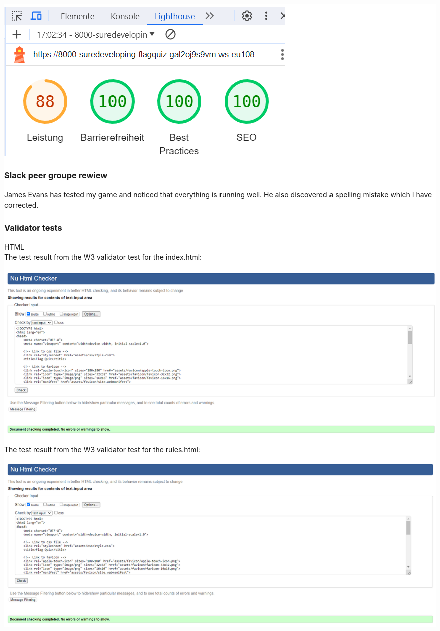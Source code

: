 ![Screenshort lighthouse test for the game.html](assets/images/readme/lh-game.png "Screenshort lighthouse test for the game.html") 
### Slack peer groupe rewiew
James Evans has tested my game and noticed that everything is running well. He also discovered a spelling mistake which I have corrected. 
### Validator tests
HTML<br>
The test result from the W3 validator test for the index.html:

![Screenshort from test of the index.html](assets/images/readme/w3-index.png "Screenshort from test of the index.html")

The test result from the W3 validator test for the rules.html:

![Screenshort from test of the rules.html](assets/images/readme/w3-rules.png "Screenshort from test of the rules.html")
